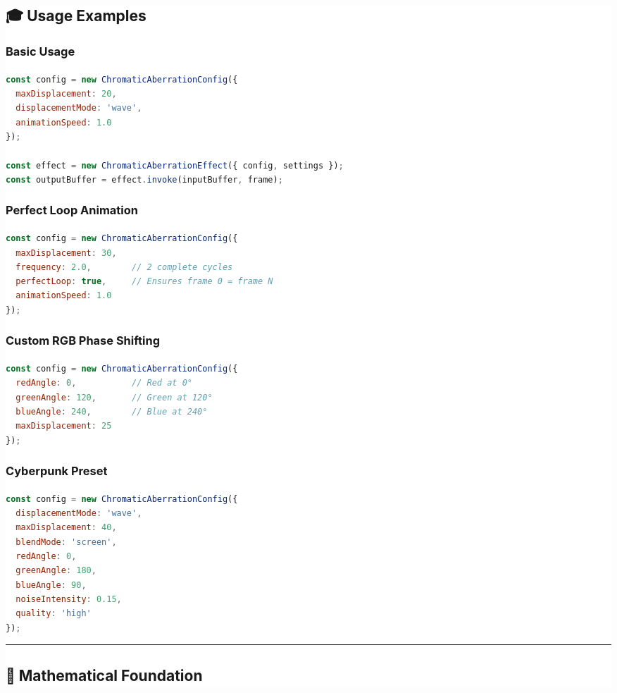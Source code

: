 
## 🎓 Usage Examples

### Basic Usage
```javascript
const config = new ChromaticAberrationConfig({
  maxDisplacement: 20,
  displacementMode: 'wave',
  animationSpeed: 1.0
});

const effect = new ChromaticAberrationEffect({ config, settings });
const outputBuffer = effect.invoke(inputBuffer, frame);
```

### Perfect Loop Animation
```javascript
const config = new ChromaticAberrationConfig({
  maxDisplacement: 30,
  frequency: 2.0,        // 2 complete cycles
  perfectLoop: true,     // Ensures frame 0 = frame N
  animationSpeed: 1.0
});
```

### Custom RGB Phase Shifting
```javascript
const config = new ChromaticAberrationConfig({
  redAngle: 0,           // Red at 0°
  greenAngle: 120,       // Green at 120°
  blueAngle: 240,        // Blue at 240°
  maxDisplacement: 25
});
```

### Cyberpunk Preset
```javascript
const config = new ChromaticAberrationConfig({
  displacementMode: 'wave',
  maxDisplacement: 40,
  blendMode: 'screen',
  redAngle: 0,
  greenAngle: 180,
  blueAngle: 90,
  noiseIntensity: 0.15,
  quality: 'high'
});
```

---

## 🧪 Mathematical Foundation

